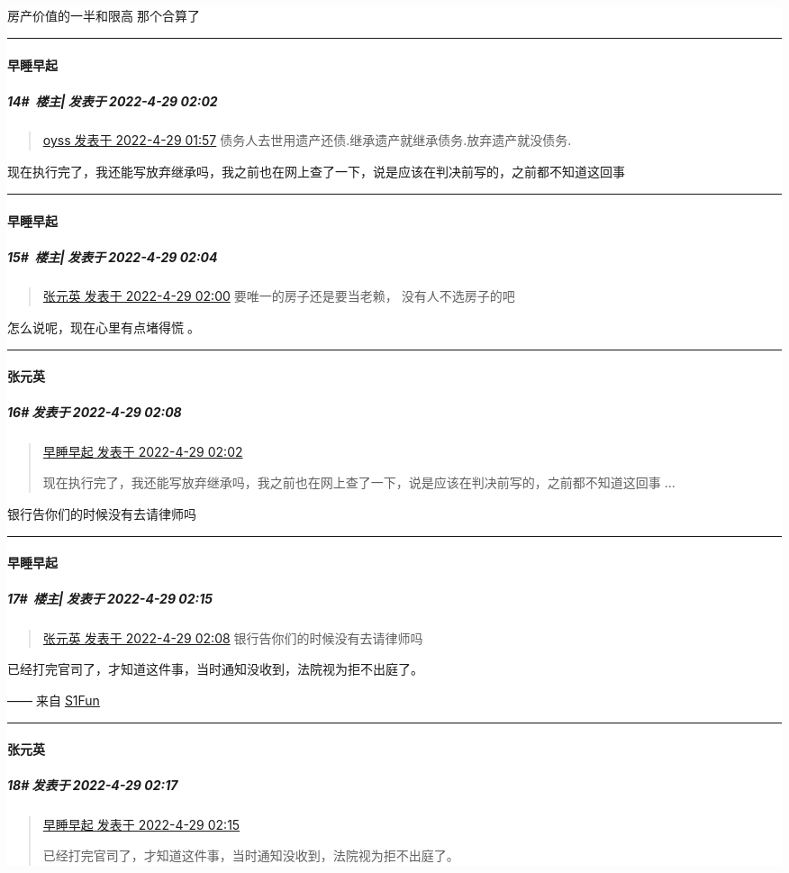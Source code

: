 房产价值的一半和限高 那个合算了

*****

####  早睡早起  
##### 14#         楼主| 发表于 2022-4-29 02:02

<blockquote><a href="httphttps://bbs.saraba1st.com/2b/forum.php?mod=redirect&amp;goto=findpost&amp;pid=55626923&amp;ptid=2066941" target="_blank">oyss 发表于 2022-4-29 01:57</a>
债务人去世用遗产还债.继承遗产就继承债务.放弃遗产就没债务.</blockquote>
现在执行完了，我还能写放弃继承吗，我之前也在网上查了一下，说是应该在判决前写的，之前都不知道这回事

*****

####  早睡早起  
##### 15#         楼主| 发表于 2022-4-29 02:04

<blockquote><a href="httphttps://bbs.saraba1st.com/2b/forum.php?mod=redirect&amp;goto=findpost&amp;pid=55626943&amp;ptid=2066941" target="_blank">张元英 发表于 2022-4-29 02:00</a>
要唯一的房子还是要当老赖， 没有人不选房子的吧</blockquote>
怎么说呢，现在心里有点堵得慌 。

*****

####  张元英  
##### 16#       发表于 2022-4-29 02:08

<blockquote><a href="httphttps://bbs.saraba1st.com/2b/forum.php?mod=redirect&amp;goto=findpost&amp;pid=55626961&amp;ptid=2066941" target="_blank">早睡早起 发表于 2022-4-29 02:02</a>

现在执行完了，我还能写放弃继承吗，我之前也在网上查了一下，说是应该在判决前写的，之前都不知道这回事 ...</blockquote>
银行告你们的时候没有去请律师吗

*****

####  早睡早起  
##### 17#         楼主| 发表于 2022-4-29 02:15

<blockquote><a href="httphttps://bbs.saraba1st.com/2b/forum.php?mod=redirect&amp;goto=findpost&amp;pid=55627019&amp;ptid=2066941" target="_blank">张元英 发表于 2022-4-29 02:08</a>
银行告你们的时候没有去请律师吗</blockquote>
已经打完官司了，才知道这件事，当时通知没收到，法院视为拒不出庭了。

—— 来自 [S1Fun](https://s1fun.koalcat.com)

*****

####  张元英  
##### 18#       发表于 2022-4-29 02:17

<blockquote><a href="httphttps://bbs.saraba1st.com/2b/forum.php?mod=redirect&amp;goto=findpost&amp;pid=55627074&amp;ptid=2066941" target="_blank">早睡早起 发表于 2022-4-29 02:15</a>

已经打完官司了，才知道这件事，当时通知没收到，法院视为拒不出庭了。
